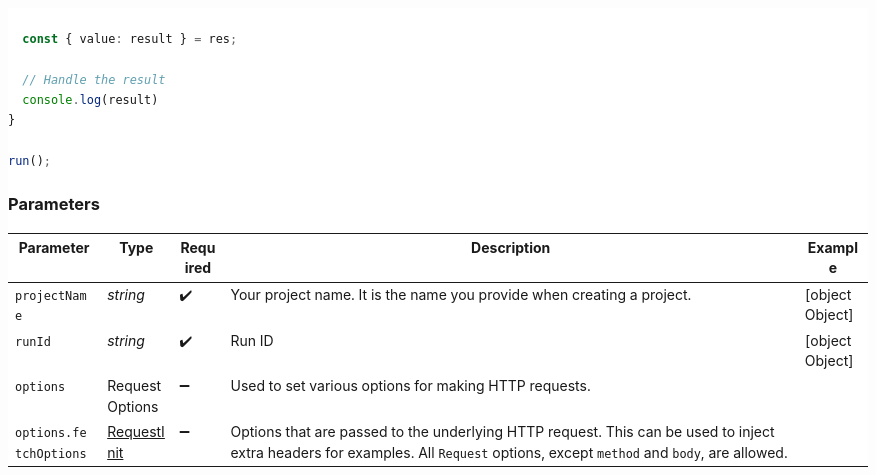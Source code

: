```typescript

  const { value: result } = res;

  // Handle the result
  console.log(result)
}

run();
```

### Parameters

| Parameter                                                                                                                                                                      | Type                                                                                                                                                                           | Required                                                                                                                                                                       | Description                                                                                                                                                                    | Example                                                                                                                                                                        |
| ------------------------------------------------------------------------------------------------------------------------------------------------------------------------------ | ------------------------------------------------------------------------------------------------------------------------------------------------------------------------------ | ------------------------------------------------------------------------------------------------------------------------------------------------------------------------------ | ------------------------------------------------------------------------------------------------------------------------------------------------------------------------------ | ------------------------------------------------------------------------------------------------------------------------------------------------------------------------------ |
| `projectName`                                                                                                                                                                  | *string*                                                                                                                                                                       | :heavy_check_mark:                                                                                                                                                             | Your project name. It is the name you provide when creating a project.                                                                                                         | [object Object]                                                                                                                                                                |
| `runId`                                                                                                                                                                        | *string*                                                                                                                                                                       | :heavy_check_mark:                                                                                                                                                             | Run ID                                                                                                                                                                         | [object Object]                                                                                                                                                                |
| `options`                                                                                                                                                                      | RequestOptions                                                                                                                                                                 | :heavy_minus_sign:                                                                                                                                                             | Used to set various options for making HTTP requests.                                                                                                                          |                                                                                                                                                                                |
| `options.fetchOptions`                                                                                                                                                         | [RequestInit](https://developer.mozilla.org/en-US/docs/Web/API/Request/Request#options)                                                                                        | :heavy_minus_sign:                                                                                                                                                             | Options that are passed to the underlying HTTP request. This can be used to inject extra headers for examples. All `Request` options, except `method` and `body`, are allowed. |                                                                                                                                                                                |
